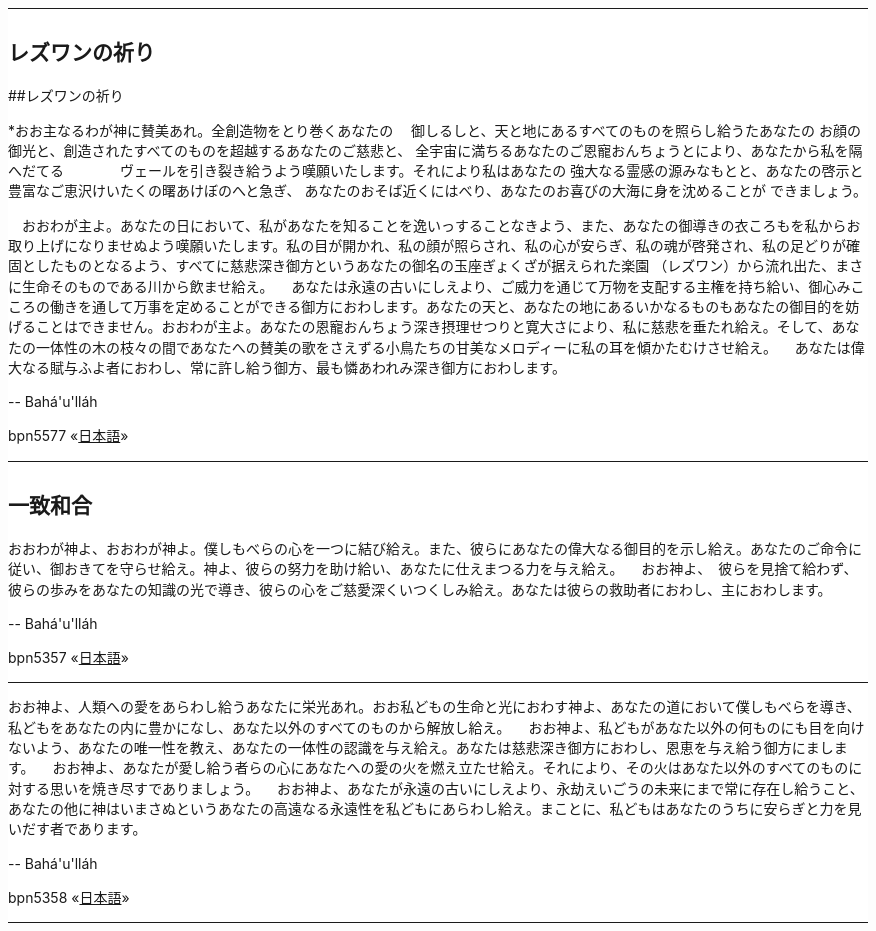 ----



<a id="レズワンの祈り"></a> 
## レズワンの祈り

<a id="bpn5577"></a> 
##レズワンの祈り
 
 
*おお主なるわが神に賛美あれ。全創造物をとり巻くあなたの　    御しるしと、天と地にあるすべてのものを照らし給うたあなたの      お顔の御光と、創造されたすべてのものを超越するあなたのご慈悲と、       全宇宙に満ちるあなたのご恩寵おんちょうとにより、あなたから私を隔へだてる　　　　ヴェールを引き裂き給うよう嘆願いたします。それにより私はあなたの       強大なる霊感の源みなもとと、あなたの啓示と豊富なご恵沢けいたくの曙あけぼのへと急ぎ、       あなたのおそば近くにはべり、あなたのお喜びの大海に身を沈めることが        できましょう。
 
　おおわが主よ。あなたの日において、私があなたを知ることを逸いっすることなきよう、また、あなたの御導きの衣ころもを私からお取り上げになりませぬよう嘆願いたします。私の目が開かれ、私の顔が照らされ、私の心が安らぎ、私の魂が啓発され、私の足どりが確固としたものとなるよう、すべてに慈悲深き御方というあなたの御名の玉座ぎょくざが据えられた楽園
（レズワン）から流れ出た、まさに生命そのものである川から飲ませ給え。
　あなたは永遠の古いにしえより、ご威力を通じて万物を支配する主権を持ち給い、御心みこころの働きを通して万事を定めることができる御方におわします。あなたの天と、あなたの地にあるいかなるものもあなたの御目的を妨げることはできません。おおわが主よ。あなたの恩寵おんちょう深き摂理せつりと寛大さにより、私に慈悲を垂たれ給え。そして、あなたの一体性の木の枝々の間であなたへの賛美の歌をさえずる小鳥たちの甘美なメロディーに私の耳を傾かたむけさせ給え。
　あなたは偉大なる賦与ふよ者におわし、常に許し給う御方、最も憐あわれみ深き御方におわします。

-- Bahá'u'lláh

bpn5577 «[日本語](../ja/prayers/#bpn5577)» 

----



<a id="一致和合"></a> 
## 一致和合

<a id="bpn5357"></a> 
おおわが神よ、おおわが神よ。僕しもべらの心を一つに結び給え。また、彼らにあなたの偉大なる御目的を示し給え。あなたのご命令に従い、御おきてを守らせ給え。神よ、彼らの努力を助け給い、あなたに仕えまつる力を与え給え。
　おお神よ、　彼らを見捨て給わず、　彼らの歩みをあなたの知識の光で導き、彼らの心をご慈愛深くいつくしみ給え。あなたは彼らの救助者におわし、主におわします。

-- Bahá'u'lláh

bpn5357 «[日本語](../ja/prayers/#bpn5357)» 

----


<a id="bpn5358"></a> 
おお神よ、人類への愛をあらわし給うあなたに栄光あれ。おお私どもの生命と光におわす神よ、あなたの道において僕しもべらを導き、私どもをあなたの内に豊かになし、あなた以外のすべてのものから解放し給え。
　おお神よ、私どもがあなた以外の何ものにも目を向けないよう、あなたの唯一性を教え、あなたの一体性の認識を与え給え。あなたは慈悲深き御方におわし、恩恵を与え給う御方にまします。
　おお神よ、あなたが愛し給う者らの心にあなたへの愛の火を燃え立たせ給え。それにより、その火はあなた以外のすべてのものに対する思いを焼き尽すでありましょう。
　おお神よ、あなたが永遠の古いにしえより、永劫えいごうの未来にまで常に存在し給うこと、あなたの他に神はいまさぬというあなたの高遠なる永遠性を私どもにあらわし給え。まことに、私どもはあなたのうちに安らぎと力を見いだす者であります。

-- Bahá'u'lláh

bpn5358 «[日本語](../ja/prayers/#bpn5358)» 

----

